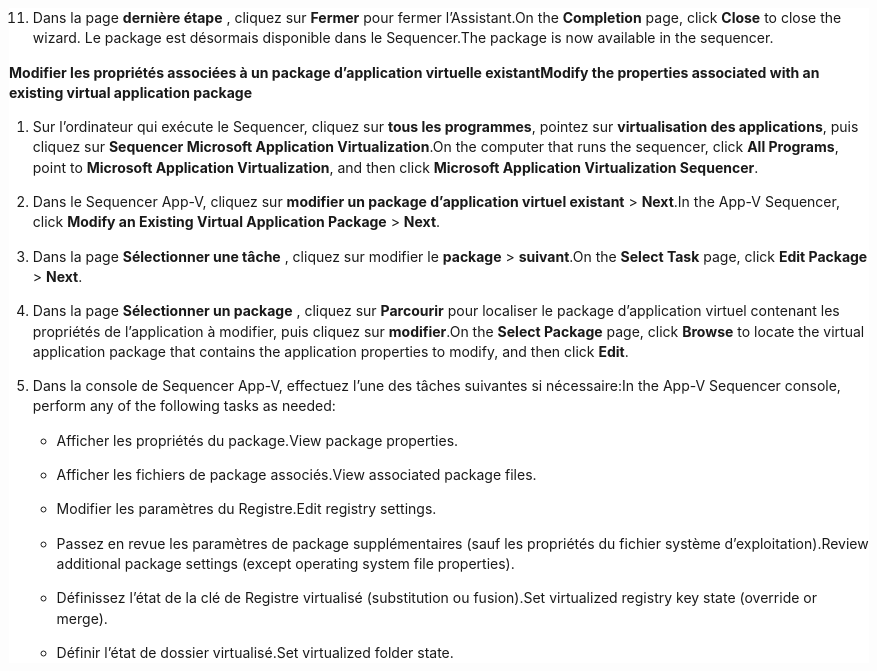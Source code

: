 11. <span data-ttu-id="63b84-151">Dans la page **dernière étape** , cliquez sur **Fermer** pour fermer l’Assistant.</span><span class="sxs-lookup"><span data-stu-id="63b84-151">On the **Completion** page, click **Close** to close the wizard.</span></span> <span data-ttu-id="63b84-152">Le package est désormais disponible dans le Sequencer.</span><span class="sxs-lookup"><span data-stu-id="63b84-152">The package is now available in the sequencer.</span></span>

<a href="" id="bkmk-chg-props-in-pkg"></a>**<span data-ttu-id="63b84-153">Modifier les propriétés associées à un package d’application virtuelle existant</span><span class="sxs-lookup"><span data-stu-id="63b84-153">Modify the properties associated with an existing virtual application package</span></span>**

1.  <span data-ttu-id="63b84-154">Sur l’ordinateur qui exécute le Sequencer, cliquez sur **tous les programmes**, pointez sur **virtualisation des applications**, puis cliquez sur **Sequencer Microsoft Application Virtualization**.</span><span class="sxs-lookup"><span data-stu-id="63b84-154">On the computer that runs the sequencer, click **All Programs**, point to **Microsoft Application Virtualization**, and then click **Microsoft Application Virtualization Sequencer**.</span></span>

2.  <span data-ttu-id="63b84-155">Dans le Sequencer App-V, cliquez sur **modifier un package d’application virtuel existant** &gt; **Next**.</span><span class="sxs-lookup"><span data-stu-id="63b84-155">In the App-V Sequencer, click **Modify an Existing Virtual Application Package** &gt; **Next**.</span></span>

3.  <span data-ttu-id="63b84-156">Dans la page **Sélectionner une tâche** , cliquez sur modifier le **package** &gt; **suivant**.</span><span class="sxs-lookup"><span data-stu-id="63b84-156">On the **Select Task** page, click **Edit Package** &gt; **Next**.</span></span>

4.  <span data-ttu-id="63b84-157">Dans la page **Sélectionner un package** , cliquez sur **Parcourir** pour localiser le package d’application virtuel contenant les propriétés de l’application à modifier, puis cliquez sur **modifier**.</span><span class="sxs-lookup"><span data-stu-id="63b84-157">On the **Select Package** page, click **Browse** to locate the virtual application package that contains the application properties to modify, and then click **Edit**.</span></span>

5.  <span data-ttu-id="63b84-158">Dans la console de Sequencer App-V, effectuez l’une des tâches suivantes si nécessaire:</span><span class="sxs-lookup"><span data-stu-id="63b84-158">In the App-V Sequencer console, perform any of the following tasks as needed:</span></span>

    -   <span data-ttu-id="63b84-159">Afficher les propriétés du package.</span><span class="sxs-lookup"><span data-stu-id="63b84-159">View package properties.</span></span>

    -   <span data-ttu-id="63b84-160">Afficher les fichiers de package associés.</span><span class="sxs-lookup"><span data-stu-id="63b84-160">View associated package files.</span></span>

    -   <span data-ttu-id="63b84-161">Modifier les paramètres du Registre.</span><span class="sxs-lookup"><span data-stu-id="63b84-161">Edit registry settings.</span></span>

    -   <span data-ttu-id="63b84-162">Passez en revue les paramètres de package supplémentaires (sauf les propriétés du fichier système d’exploitation).</span><span class="sxs-lookup"><span data-stu-id="63b84-162">Review additional package settings (except operating system file properties).</span></span>

    -   <span data-ttu-id="63b84-163">Définissez l’état de la clé de Registre virtualisé (substitution ou fusion).</span><span class="sxs-lookup"><span data-stu-id="63b84-163">Set virtualized registry key state (override or merge).</span></span>

    -   <span data-ttu-id="63b84-164">Définir l’état de dossier virtualisé.</span><span class="sxs-lookup"><span data-stu-id="63b84-164">Set virtualized folder state.</span></span>
